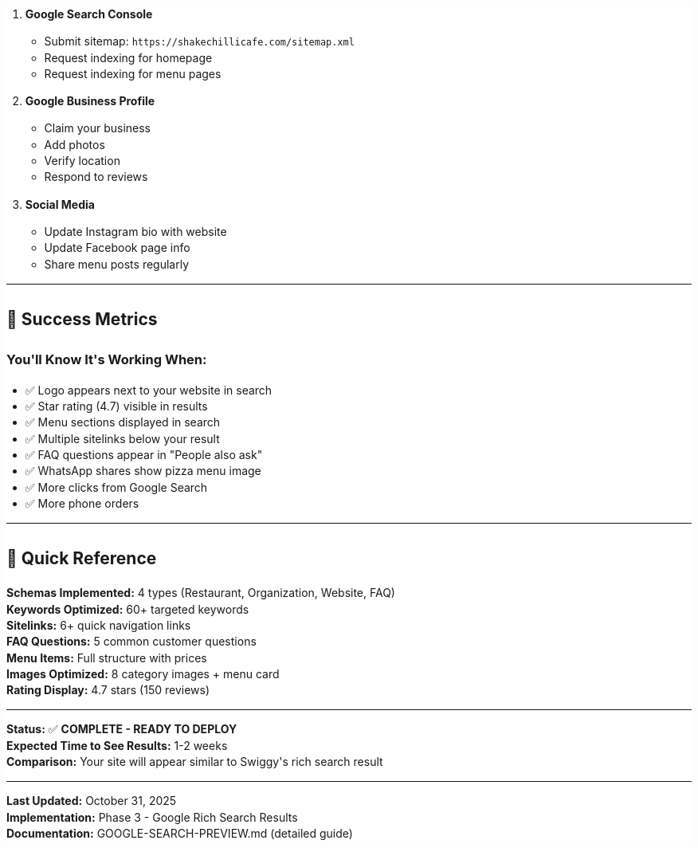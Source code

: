 1. **Google Search Console**
   - Submit sitemap: `https://shakechillicafe.com/sitemap.xml`
   - Request indexing for homepage
   - Request indexing for menu pages

2. **Google Business Profile**
   - Claim your business
   - Add photos
   - Verify location
   - Respond to reviews

3. **Social Media**
   - Update Instagram bio with website
   - Update Facebook page info
   - Share menu posts regularly

---

## 🎉 **Success Metrics**

### **You'll Know It's Working When:**
- ✅ Logo appears next to your website in search
- ✅ Star rating (4.7) visible in results
- ✅ Menu sections displayed in search
- ✅ Multiple sitelinks below your result
- ✅ FAQ questions appear in "People also ask"
- ✅ WhatsApp shares show pizza menu image
- ✅ More clicks from Google Search
- ✅ More phone orders

---

## 📝 **Quick Reference**

**Schemas Implemented:** 4 types (Restaurant, Organization, Website, FAQ)  
**Keywords Optimized:** 60+ targeted keywords  
**Sitelinks:** 6+ quick navigation links  
**FAQ Questions:** 5 common customer questions  
**Menu Items:** Full structure with prices  
**Images Optimized:** 8 category images + menu card  
**Rating Display:** 4.7 stars (150 reviews)  

---

**Status:** ✅ **COMPLETE - READY TO DEPLOY**  
**Expected Time to See Results:** 1-2 weeks  
**Comparison:** Your site will appear similar to Swiggy's rich search result

---

**Last Updated:** October 31, 2025  
**Implementation:** Phase 3 - Google Rich Search Results  
**Documentation:** GOOGLE-SEARCH-PREVIEW.md (detailed guide)
